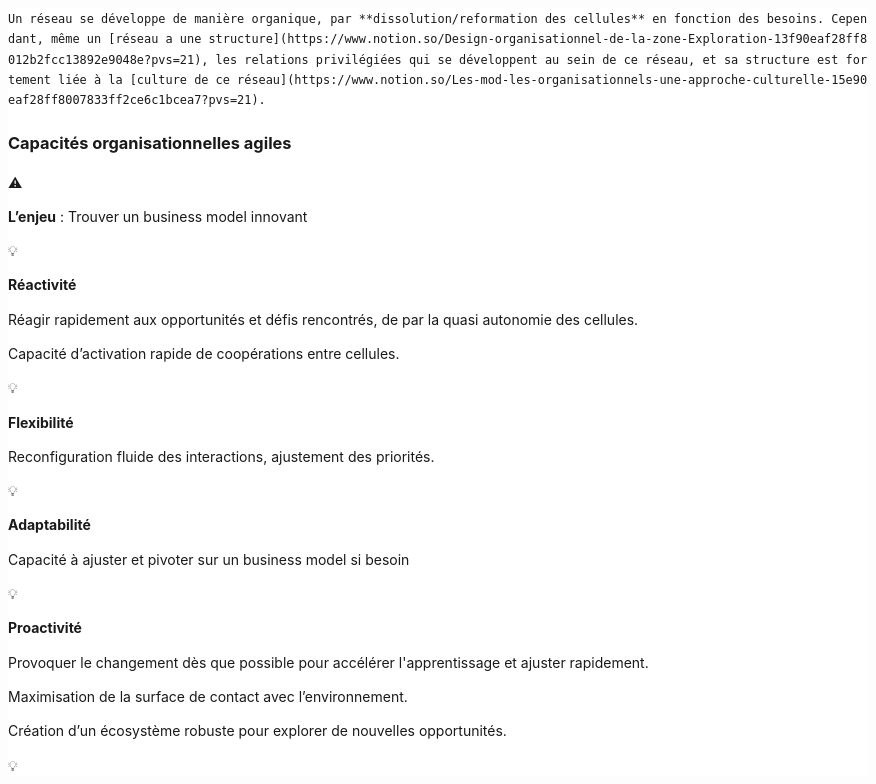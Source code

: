     Un réseau se développe de manière organique, par **dissolution/reformation des cellules** en fonction des besoins. Cependant, même un [réseau a une structure](https://www.notion.so/Design-organisationnel-de-la-zone-Exploration-13f90eaf28ff8012b2fcc13892e9048e?pvs=21), les relations privilégiées qui se développent au sein de ce réseau, et sa structure est fortement liée à la [culture de ce réseau](https://www.notion.so/Les-mod-les-organisationnels-une-approche-culturelle-15e90eaf28ff8007833ff2ce6c1bcea7?pvs=21).
    

### Capacités organisationnelles agiles

<aside>
⚠️

**L’enjeu** : Trouver un business model innovant

</aside>

<aside>
💡

**Réactivité**

Réagir rapidement aux opportunités et défis rencontrés, de par la quasi autonomie des cellules.

Capacité d’activation rapide de coopérations entre cellules.

</aside>

<aside>
💡

**Flexibilité**

Reconfiguration fluide des interactions, ajustement des priorités.

</aside>

<aside>
💡

**Adaptabilité**

Capacité à ajuster et pivoter sur un business model si besoin

</aside>

<aside>
💡

**Proactivité**

Provoquer le changement dès que possible pour accélérer l'apprentissage et ajuster rapidement.

Maximisation de la surface de contact avec l’environnement.

Création d’un écosystème robuste pour explorer de nouvelles opportunités.

</aside>

<aside>
💡

